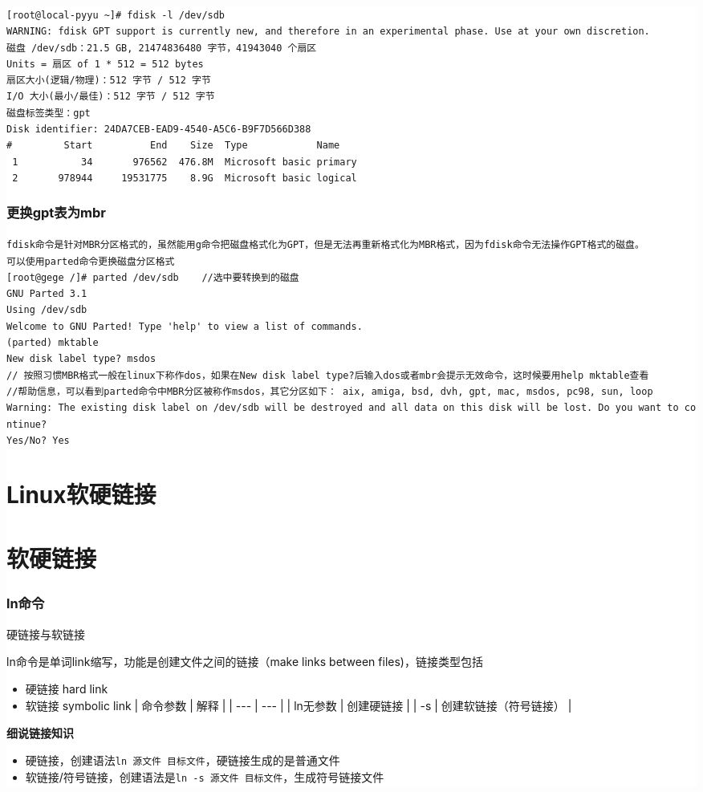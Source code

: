 ```
[root@local-pyyu ~]# fdisk -l /dev/sdb
WARNING: fdisk GPT support is currently new, and therefore in an experimental phase. Use at your own discretion.
磁盘 /dev/sdb：21.5 GB, 21474836480 字节，41943040 个扇区
Units = 扇区 of 1 * 512 = 512 bytes
扇区大小(逻辑/物理)：512 字节 / 512 字节
I/O 大小(最小/最佳)：512 字节 / 512 字节
磁盘标签类型：gpt
Disk identifier: 24DA7CEB-EAD9-4540-A5C6-B9F7D566D388
#         Start          End    Size  Type            Name
 1           34       976562  476.8M  Microsoft basic primary
 2       978944     19531775    8.9G  Microsoft basic logical
```
### 更换gpt表为mbr
```
fdisk命令是针对MBR分区格式的，虽然能用g命令把磁盘格式化为GPT，但是无法再重新格式化为MBR格式，因为fdisk命令无法操作GPT格式的磁盘。
可以使用parted命令更换磁盘分区格式
[root@gege /]# parted /dev/sdb    //选中要转换到的磁盘
GNU Parted 3.1
Using /dev/sdb
Welcome to GNU Parted! Type 'help' to view a list of commands.
(parted) mktable
New disk label type? msdos               
// 按照习惯MBR格式一般在linux下称作dos，如果在New disk label type?后输入dos或者mbr会提示无效命令，这时候要用help mktable查看
//帮助信息，可以看到parted命令中MBR分区被称作msdos，其它分区如下： aix, amiga, bsd, dvh, gpt, mac, msdos, pc98, sun, loop
Warning: The existing disk label on /dev/sdb will be destroyed and all data on this disk will be lost. Do you want to continue?
Yes/No? Yes
```

# Linux软硬链接
# 软硬链接
### ln命令
硬链接与软链接

ln命令是单词link缩写，功能是创建文件之间的链接（make links between files)，链接类型包括

- 硬链接 hard link
- 软链接 symbolic link
| 命令参数 | 解释 |
| --- | --- |
| ln无参数 | 创建硬链接 |
| -s | 创建软链接（符号链接） |

**细说链接知识**

- 硬链接，创建语法`ln 源文件 目标文件`，硬链接生成的是普通文件
- 软链接/符号链接，创建语法是`ln -s 源文件 目标文件`，生成符号链接文件
